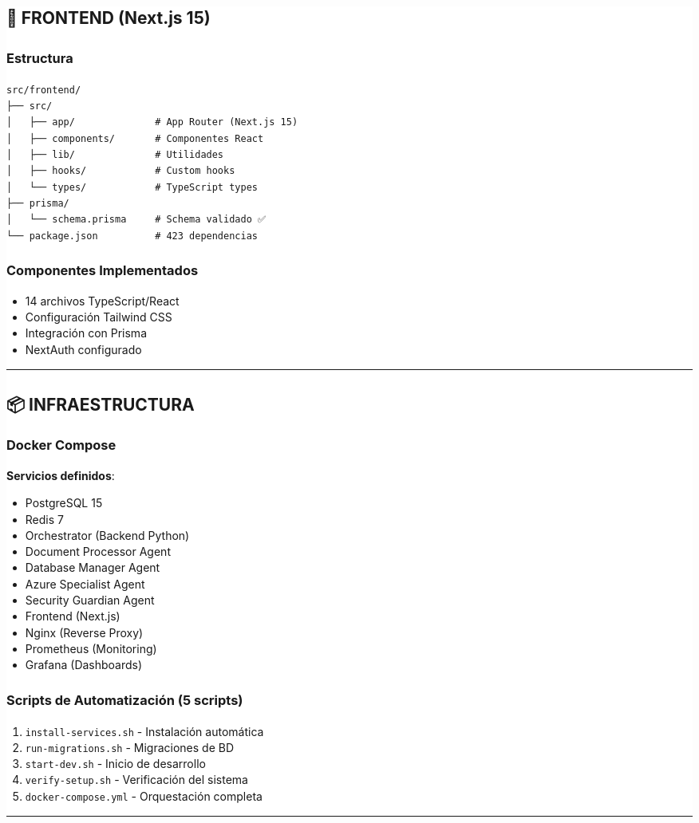 
## 🎨 FRONTEND (Next.js 15)

### Estructura
```
src/frontend/
├── src/
│   ├── app/              # App Router (Next.js 15)
│   ├── components/       # Componentes React
│   ├── lib/              # Utilidades
│   ├── hooks/            # Custom hooks
│   └── types/            # TypeScript types
├── prisma/
│   └── schema.prisma     # Schema validado ✅
└── package.json          # 423 dependencias
```

### Componentes Implementados
- 14 archivos TypeScript/React
- Configuración Tailwind CSS
- Integración con Prisma
- NextAuth configurado

---

## 📦 INFRAESTRUCTURA

### Docker Compose
**Servicios definidos**:
- PostgreSQL 15
- Redis 7
- Orchestrator (Backend Python)
- Document Processor Agent
- Database Manager Agent
- Azure Specialist Agent
- Security Guardian Agent
- Frontend (Next.js)
- Nginx (Reverse Proxy)
- Prometheus (Monitoring)
- Grafana (Dashboards)

### Scripts de Automatización (5 scripts)
1. `install-services.sh` - Instalación automática
2. `run-migrations.sh` - Migraciones de BD
3. `start-dev.sh` - Inicio de desarrollo
4. `verify-setup.sh` - Verificación del sistema
5. `docker-compose.yml` - Orquestación completa

---
